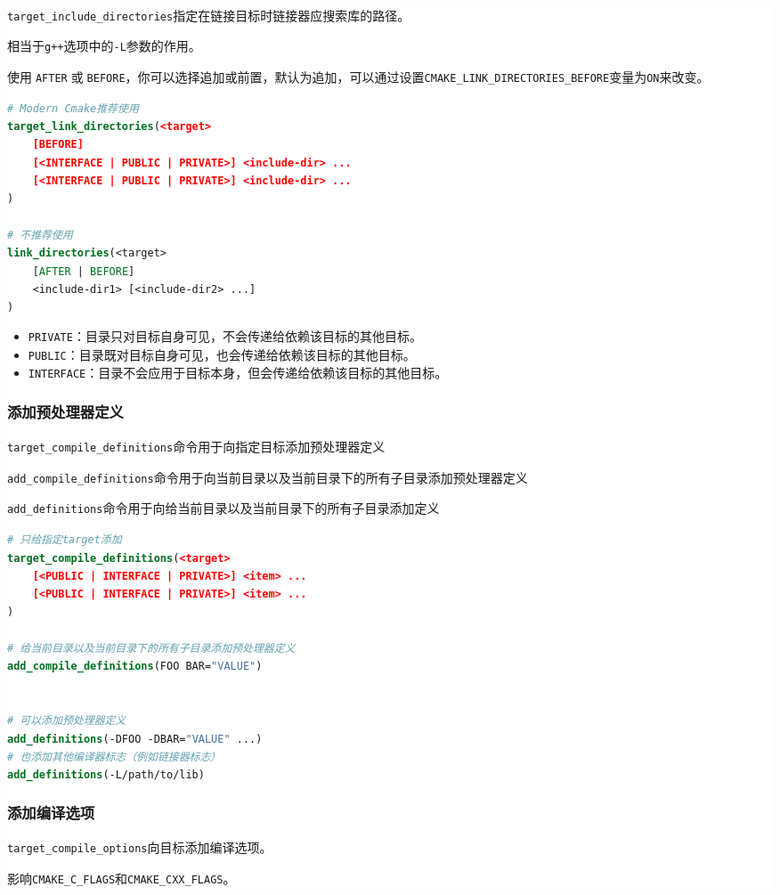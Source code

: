 `target_include_directories`指定在链接目标时链接器应搜索库的路径。

相当于`g++`选项中的`-L`参数的作用。

使用 `AFTER` 或 `BEFORE`，你可以选择追加或前置，默认为追加，可以通过设置`CMAKE_LINK_DIRECTORIES_BEFORE`变量为`ON`来改变。

```cmake
# Modern Cmake推荐使用
target_link_directories(<target>
    [BEFORE]
    [<INTERFACE | PUBLIC | PRIVATE>] <include-dir> ...
    [<INTERFACE | PUBLIC | PRIVATE>] <include-dir> ...
)

# 不推荐使用
link_directories(<target>
    [AFTER | BEFORE]
    <include-dir1> [<include-dir2> ...]
)
```

+ `PRIVATE`：目录只对目标自身可见，不会传递给依赖该目标的其他目标。
+ `PUBLIC`：目录既对目标自身可见，也会传递给依赖该目标的其他目标。
+ `INTERFACE`：目录不会应用于目标本身，但会传递给依赖该目标的其他目标。

### 添加预处理器定义

`target_compile_definitions`命令用于向指定目标添加预处理器定义

`add_compile_definitions`命令用于向当前目录以及当前目录下的所有子目录添加预处理器定义

`add_definitions`命令用于向给当前目录以及当前目录下的所有子目录添加定义

```cmake
# 只给指定target添加
target_compile_definitions(<target>
    [<PUBLIC | INTERFACE | PRIVATE>] <item> ...
    [<PUBLIC | INTERFACE | PRIVATE>] <item> ...
)

# 给当前目录以及当前目录下的所有子目录添加预处理器定义
add_compile_definitions(FOO BAR="VALUE")


# 可以添加预处理器定义
add_definitions(-DFOO -DBAR="VALUE" ...)
# 也添加其他编译器标志（例如链接器标志）
add_definitions(-L/path/to/lib)
```

### 添加编译选项

`target_compile_options`向目标添加编译选项。

影响`CMAKE_C_FLAGS`和`CMAKE_CXX_FLAGS`。
